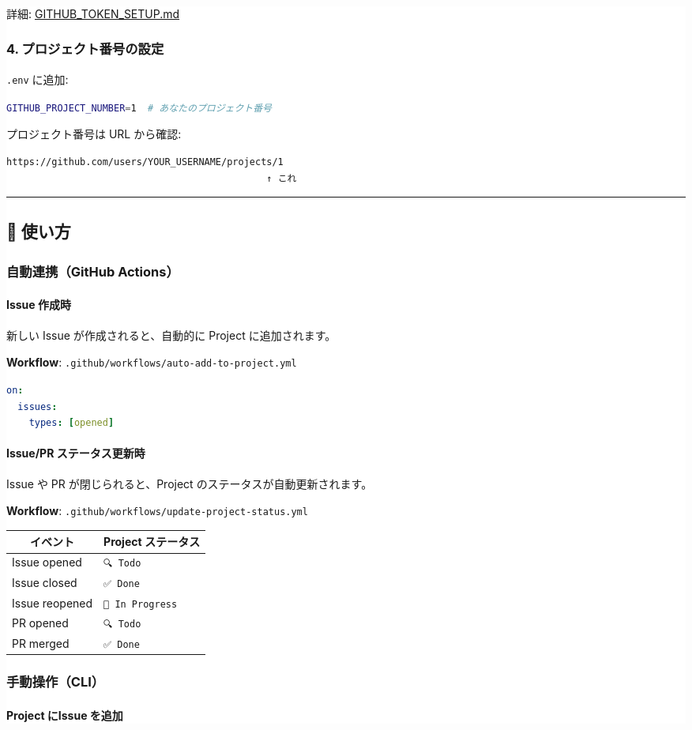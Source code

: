 詳細: [GITHUB_TOKEN_SETUP.md](./GITHUB_TOKEN_SETUP.md)

### 4. プロジェクト番号の設定

`.env` に追加:

```bash
GITHUB_PROJECT_NUMBER=1  # あなたのプロジェクト番号
```

プロジェクト番号は URL から確認:
```
https://github.com/users/YOUR_USERNAME/projects/1
                                              ↑ これ
```

---

## 🚀 使い方

### 自動連携（GitHub Actions）

#### Issue 作成時

新しい Issue が作成されると、自動的に Project に追加されます。

**Workflow**: `.github/workflows/auto-add-to-project.yml`

```yaml
on:
  issues:
    types: [opened]
```

#### Issue/PR ステータス更新時

Issue や PR が閉じられると、Project のステータスが自動更新されます。

**Workflow**: `.github/workflows/update-project-status.yml`

| イベント | Project ステータス |
|---------|------------------|
| Issue opened | `🔍 Todo` |
| Issue closed | `✅ Done` |
| Issue reopened | `🚀 In Progress` |
| PR opened | `🔍 Todo` |
| PR merged | `✅ Done` |

### 手動操作（CLI）

#### Project にIssue を追加
